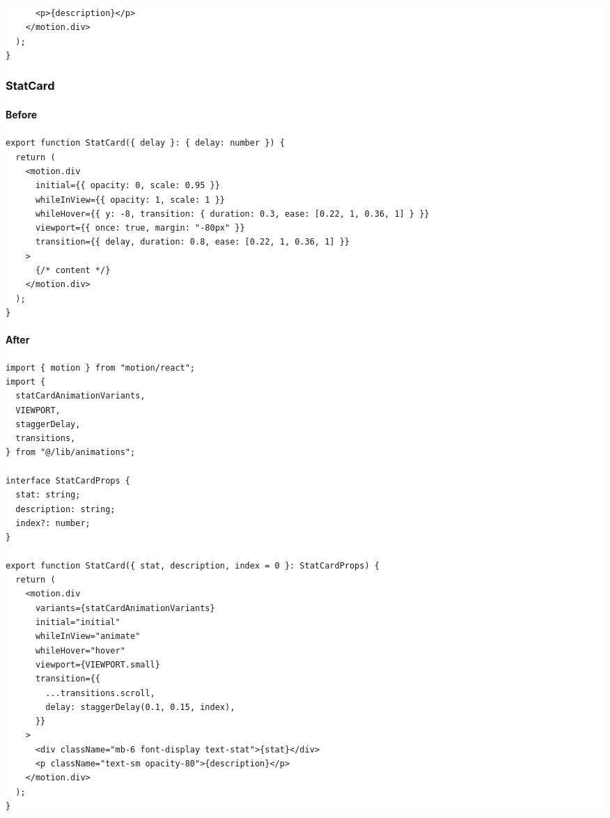 ```tsx
      <p>{description}</p>
    </motion.div>
  );
}
```

### StatCard

#### Before
```tsx
export function StatCard({ delay }: { delay: number }) {
  return (
    <motion.div
      initial={{ opacity: 0, scale: 0.95 }}
      whileInView={{ opacity: 1, scale: 1 }}
      whileHover={{ y: -8, transition: { duration: 0.3, ease: [0.22, 1, 0.36, 1] } }}
      viewport={{ once: true, margin: "-80px" }}
      transition={{ delay, duration: 0.8, ease: [0.22, 1, 0.36, 1] }}
    >
      {/* content */}
    </motion.div>
  );
}
```

#### After
```tsx
import { motion } from "motion/react";
import {
  statCardAnimationVariants,
  VIEWPORT,
  staggerDelay,
  transitions,
} from "@/lib/animations";

interface StatCardProps {
  stat: string;
  description: string;
  index?: number;
}

export function StatCard({ stat, description, index = 0 }: StatCardProps) {
  return (
    <motion.div
      variants={statCardAnimationVariants}
      initial="initial"
      whileInView="animate"
      whileHover="hover"
      viewport={VIEWPORT.small}
      transition={{
        ...transitions.scroll,
        delay: staggerDelay(0.1, 0.15, index),
      }}
    >
      <div className="mb-6 font-display text-stat">{stat}</div>
      <p className="text-sm opacity-80">{description}</p>
    </motion.div>
  );
}
```
